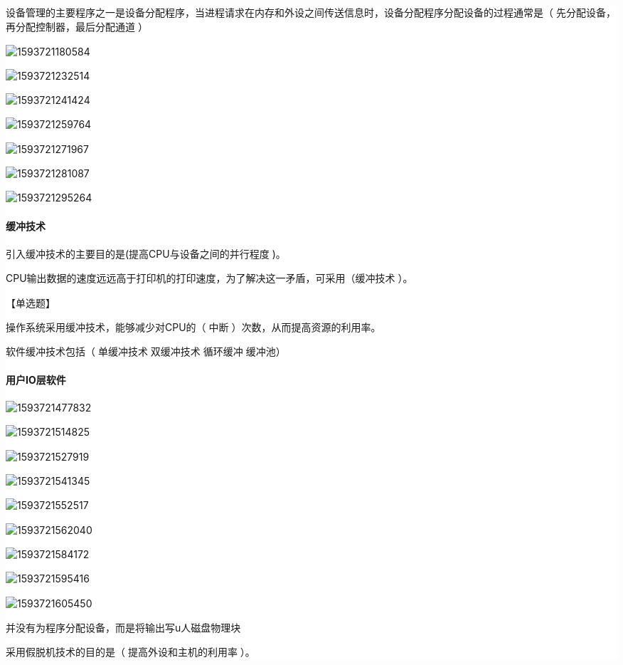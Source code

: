 设备管理的主要程序之一是设备分配程序，当进程请求在内存和外设之间传送信息时，设备分配程序分配设备的过程通常是（  先分配设备，再分配控制器，最后分配通道  ）

![1593721180584](../../img/1593721180584.png)

![1593721232514](../../img/1593721232514.png)

![1593721241424](../../img/1593721241424.png)

![1593721259764](../../img/1593721259764.png)

![1593721271967](../../img/1593721271967.png)

![1593721281087](../../img/1593721281087.png)

![1593721295264](../../img/1593721295264.png)

#### 缓冲技术

引入缓冲技术的主要目的是(提高CPU与设备之间的并行程度    )。

CPU输出数据的速度远远高于打印机的打印速度，为了解决这一矛盾，可采用（缓冲技术    ）。

【单选题】

操作系统采用缓冲技术，能够减少对CPU的（   中断 ）次数，从而提高资源的利用率。

软件缓冲技术包括（ 单缓冲技术 双缓冲技术 循环缓冲   缓冲池）

#### 用户IO层软件

![1593721477832](../../img/1593721477832.png)

![1593721514825](../../img/1593721514825.png)

![1593721527919](../../img/1593721527919.png)

![1593721541345](../../img/1593721541345.png)

![1593721552517](../../img/1593721552517.png)

![1593721562040](../../img/1593721562040.png)

![1593721584172](../../img/1593721584172.png)

![1593721595416](../../img/1593721595416.png)

![1593721605450](../../img/1593721605450.png)

并没有为程序分配设备，而是将输出写u人磁盘物理块

采用假脱机技术的目的是（   提高外设和主机的利用率  ）。

